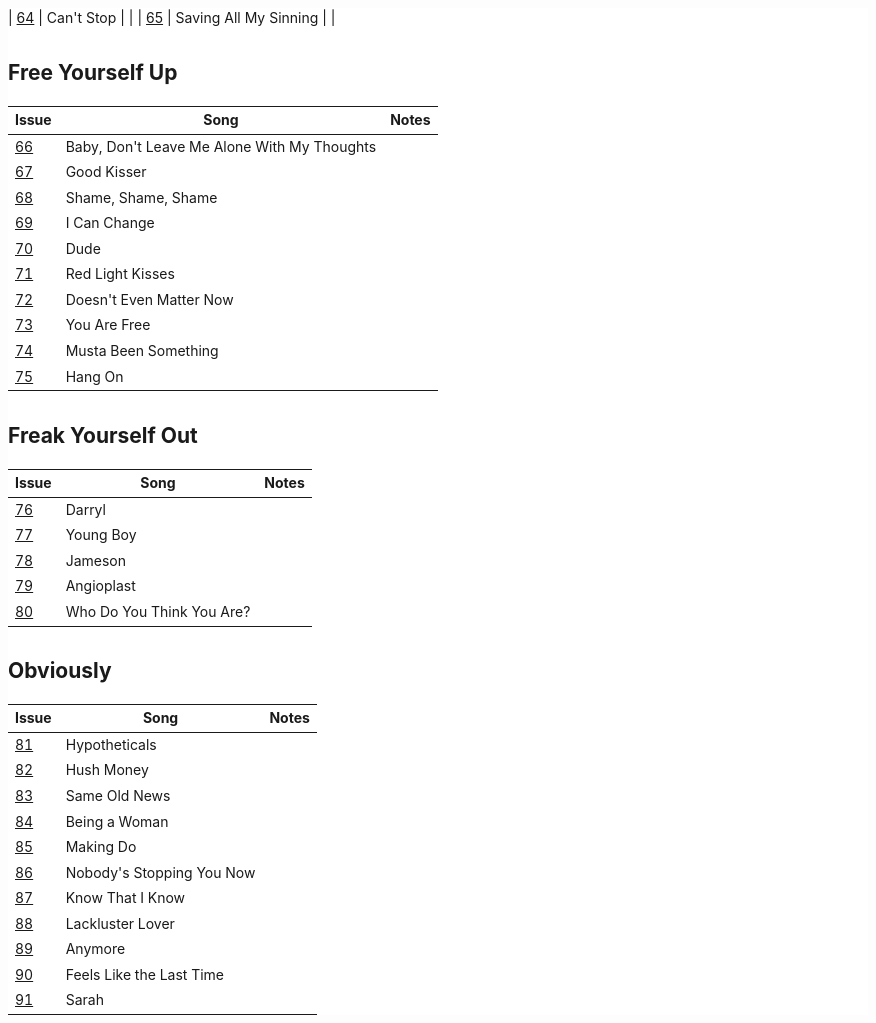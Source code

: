 | [64][i64] | Can't Stop             |       |
| [65][i65] | Saving All My Sinning  |       |

## Free Yourself Up

| Issue     | Song                                        | Notes |
| -----     | ----                                        | ----- |
| [66][i66] | Baby, Don't Leave Me Alone With My Thoughts |       |
| [67][i67] | Good Kisser                                 |       |
| [68][i68] | Shame, Shame, Shame                         |       |
| [69][i69] | I Can Change                                |       |
| [70][i70] | Dude                                        |       |
| [71][i71] | Red Light Kisses                            |       |
| [72][i72] | Doesn't Even Matter Now                     |       |
| [73][i73] | You Are Free                                |       |
| [74][i74] | Musta Been Something                        |       |
| [75][i75] | Hang On                                     |       |

## Freak Yourself Out

| Issue     | Song                      | Notes |
| -----     | ----                      | ----- |
| [76][i76] | Darryl                    |       |
| [77][i77] | Young Boy                 |       |
| [78][i78] | Jameson                   |       |
| [79][i79] | Angioplast                |       |
| [80][i80] | Who Do You Think You Are? |       |

## Obviously

| Issue     | Song                      | Notes |
| -----     | ----                      | ----- |
| [81][i81] | Hypotheticals             |       |
| [82][i82] | Hush Money                |       |
| [83][i83] | Same Old News             |       |
| [84][i84] | Being a Woman             |       |
| [85][i85] | Making Do                 |       |
| [86][i86] | Nobody's Stopping You Now |       |
| [87][i87] | Know That I Know          |       |
| [88][i88] | Lackluster Lover          |       |
| [89][i89] | Anymore                   |       |
| [90][i90] | Feels Like the Last Time  |       |
| [91][i91] | Sarah                     |       |


[//]: # (GitHub doesn't turn issue numbers into links in README files, so here's a workaround:)
[i1]: https://github.com/CPColin/lake-street-live/issues/1
[i2]: https://github.com/CPColin/lake-street-live/issues/2
[i3]: https://github.com/CPColin/lake-street-live/issues/3
[i4]: https://github.com/CPColin/lake-street-live/issues/4
[i5]: https://github.com/CPColin/lake-street-live/issues/5
[i6]: https://github.com/CPColin/lake-street-live/issues/6
[i7]: https://github.com/CPColin/lake-street-live/issues/7
[i8]: https://github.com/CPColin/lake-street-live/issues/8
[i9]: https://github.com/CPColin/lake-street-live/issues/9
[i10]: https://github.com/CPColin/lake-street-live/issues/10
[i11]: https://github.com/CPColin/lake-street-live/issues/11
[i12]: https://github.com/CPColin/lake-street-live/issues/12
[i13]: https://github.com/CPColin/lake-street-live/issues/13
[i14]: https://github.com/CPColin/lake-street-live/issues/14
[i15]: https://github.com/CPColin/lake-street-live/issues/15
[i16]: https://github.com/CPColin/lake-street-live/issues/16
[i17]: https://github.com/CPColin/lake-street-live/issues/17
[i18]: https://github.com/CPColin/lake-street-live/issues/18
[i19]: https://github.com/CPColin/lake-street-live/issues/19
[i20]: https://github.com/CPColin/lake-street-live/issues/20
[i21]: https://github.com/CPColin/lake-street-live/issues/21
[i22]: https://github.com/CPColin/lake-street-live/issues/22
[i23]: https://github.com/CPColin/lake-street-live/issues/23
[i24]: https://github.com/CPColin/lake-street-live/issues/24
[i25]: https://github.com/CPColin/lake-street-live/issues/25
[i26]: https://github.com/CPColin/lake-street-live/issues/26
[i27]: https://github.com/CPColin/lake-street-live/issues/27
[i28]: https://github.com/CPColin/lake-street-live/issues/28
[i29]: https://github.com/CPColin/lake-street-live/issues/29
[i30]: https://github.com/CPColin/lake-street-live/issues/30
[i31]: https://github.com/CPColin/lake-street-live/issues/31
[i32]: https://github.com/CPColin/lake-street-live/issues/32
[i33]: https://github.com/CPColin/lake-street-live/issues/33
[i34]: https://github.com/CPColin/lake-street-live/issues/34
[i35]: https://github.com/CPColin/lake-street-live/issues/35
[i36]: https://github.com/CPColin/lake-street-live/issues/36
[i37]: https://github.com/CPColin/lake-street-live/issues/37
[i38]: https://github.com/CPColin/lake-street-live/issues/38
[i39]: https://github.com/CPColin/lake-street-live/issues/39
[i40]: https://github.com/CPColin/lake-street-live/issues/40
[i41]: https://github.com/CPColin/lake-street-live/issues/41
[i42]: https://github.com/CPColin/lake-street-live/issues/42
[i43]: https://github.com/CPColin/lake-street-live/issues/43
[i44]: https://github.com/CPColin/lake-street-live/issues/44
[i45]: https://github.com/CPColin/lake-street-live/issues/45
[i46]: https://github.com/CPColin/lake-street-live/issues/46
[i47]: https://github.com/CPColin/lake-street-live/issues/47
[i48]: https://github.com/CPColin/lake-street-live/issues/48
[i49]: https://github.com/CPColin/lake-street-live/issues/49
[i50]: https://github.com/CPColin/lake-street-live/issues/50
[i51]: https://github.com/CPColin/lake-street-live/issues/51
[i52]: https://github.com/CPColin/lake-street-live/issues/52
[i53]: https://github.com/CPColin/lake-street-live/issues/53
[i54]: https://github.com/CPColin/lake-street-live/issues/54
[i55]: https://github.com/CPColin/lake-street-live/issues/55
[i56]: https://github.com/CPColin/lake-street-live/issues/56
[i57]: https://github.com/CPColin/lake-street-live/issues/57
[i58]: https://github.com/CPColin/lake-street-live/issues/58
[i59]: https://github.com/CPColin/lake-street-live/issues/59
[i60]: https://github.com/CPColin/lake-street-live/issues/60
[i61]: https://github.com/CPColin/lake-street-live/issues/61
[i62]: https://github.com/CPColin/lake-street-live/issues/62
[i63]: https://github.com/CPColin/lake-street-live/issues/63
[i64]: https://github.com/CPColin/lake-street-live/issues/64
[i65]: https://github.com/CPColin/lake-street-live/issues/65
[i66]: https://github.com/CPColin/lake-street-live/issues/66
[i67]: https://github.com/CPColin/lake-street-live/issues/67
[i68]: https://github.com/CPColin/lake-street-live/issues/68
[i69]: https://github.com/CPColin/lake-street-live/issues/69
[i70]: https://github.com/CPColin/lake-street-live/issues/70
[i71]: https://github.com/CPColin/lake-street-live/issues/71
[i72]: https://github.com/CPColin/lake-street-live/issues/72
[i73]: https://github.com/CPColin/lake-street-live/issues/73
[i74]: https://github.com/CPColin/lake-street-live/issues/74
[i75]: https://github.com/CPColin/lake-street-live/issues/75
[i76]: https://github.com/CPColin/lake-street-live/issues/76
[i77]: https://github.com/CPColin/lake-street-live/issues/77
[i78]: https://github.com/CPColin/lake-street-live/issues/78
[i79]: https://github.com/CPColin/lake-street-live/issues/79
[i80]: https://github.com/CPColin/lake-street-live/issues/80
[i81]: https://github.com/CPColin/lake-street-live/issues/81
[i82]: https://github.com/CPColin/lake-street-live/issues/82
[i83]: https://github.com/CPColin/lake-street-live/issues/83
[i84]: https://github.com/CPColin/lake-street-live/issues/84
[i85]: https://github.com/CPColin/lake-street-live/issues/85
[i86]: https://github.com/CPColin/lake-street-live/issues/86
[i87]: https://github.com/CPColin/lake-street-live/issues/87
[i88]: https://github.com/CPColin/lake-street-live/issues/88
[i89]: https://github.com/CPColin/lake-street-live/issues/89
[i90]: https://github.com/CPColin/lake-street-live/issues/90
[i91]: https://github.com/CPColin/lake-street-live/issues/91
[i92]: https://github.com/CPColin/lake-street-live/issues/92
[i93]: https://github.com/CPColin/lake-street-live/issues/93
[i94]: https://github.com/CPColin/lake-street-live/issues/94
[i95]: https://github.com/CPColin/lake-street-live/issues/95
[i96]: https://github.com/CPColin/lake-street-live/issues/96
[i97]: https://github.com/CPColin/lake-street-live/issues/97
[i98]: https://github.com/CPColin/lake-street-live/issues/98
[i99]: https://github.com/CPColin/lake-street-live/issues/99
[i100]: https://github.com/CPColin/lake-street-live/issues/100
[i101]: https://github.com/CPColin/lake-street-live/issues/101
[i102]: https://github.com/CPColin/lake-street-live/issues/102